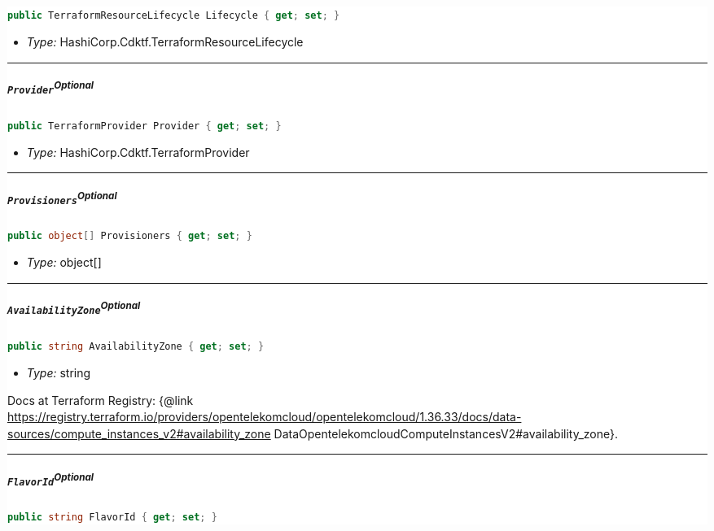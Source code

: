 ```csharp
public TerraformResourceLifecycle Lifecycle { get; set; }
```

- *Type:* HashiCorp.Cdktf.TerraformResourceLifecycle

---

##### `Provider`<sup>Optional</sup> <a name="Provider" id="@cdktf/provider-opentelekomcloud.dataOpentelekomcloudComputeInstancesV2.DataOpentelekomcloudComputeInstancesV2Config.property.provider"></a>

```csharp
public TerraformProvider Provider { get; set; }
```

- *Type:* HashiCorp.Cdktf.TerraformProvider

---

##### `Provisioners`<sup>Optional</sup> <a name="Provisioners" id="@cdktf/provider-opentelekomcloud.dataOpentelekomcloudComputeInstancesV2.DataOpentelekomcloudComputeInstancesV2Config.property.provisioners"></a>

```csharp
public object[] Provisioners { get; set; }
```

- *Type:* object[]

---

##### `AvailabilityZone`<sup>Optional</sup> <a name="AvailabilityZone" id="@cdktf/provider-opentelekomcloud.dataOpentelekomcloudComputeInstancesV2.DataOpentelekomcloudComputeInstancesV2Config.property.availabilityZone"></a>

```csharp
public string AvailabilityZone { get; set; }
```

- *Type:* string

Docs at Terraform Registry: {@link https://registry.terraform.io/providers/opentelekomcloud/opentelekomcloud/1.36.33/docs/data-sources/compute_instances_v2#availability_zone DataOpentelekomcloudComputeInstancesV2#availability_zone}.

---

##### `FlavorId`<sup>Optional</sup> <a name="FlavorId" id="@cdktf/provider-opentelekomcloud.dataOpentelekomcloudComputeInstancesV2.DataOpentelekomcloudComputeInstancesV2Config.property.flavorId"></a>

```csharp
public string FlavorId { get; set; }
```
